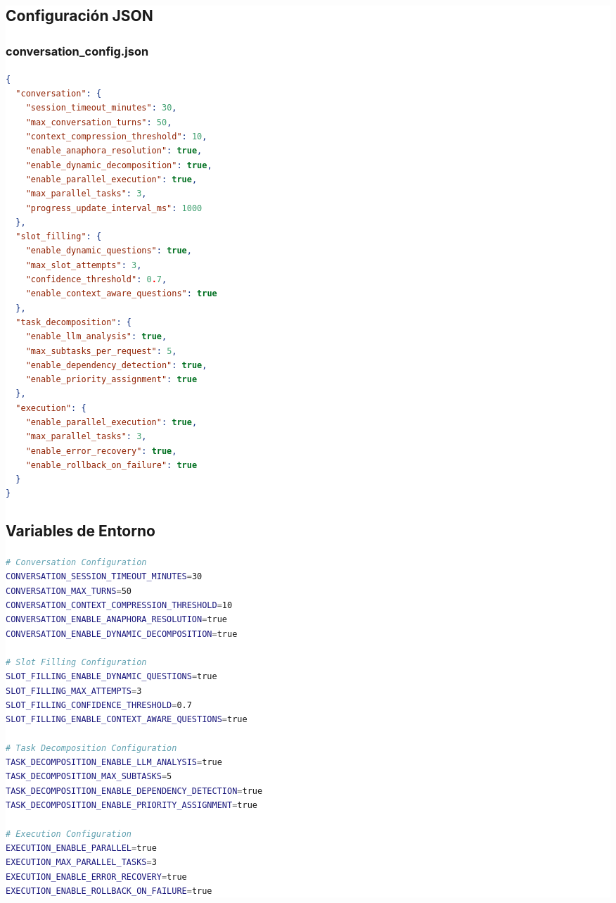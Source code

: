 ## Configuración JSON

### conversation_config.json
```json
{
  "conversation": {
    "session_timeout_minutes": 30,
    "max_conversation_turns": 50,
    "context_compression_threshold": 10,
    "enable_anaphora_resolution": true,
    "enable_dynamic_decomposition": true,
    "enable_parallel_execution": true,
    "max_parallel_tasks": 3,
    "progress_update_interval_ms": 1000
  },
  "slot_filling": {
    "enable_dynamic_questions": true,
    "max_slot_attempts": 3,
    "confidence_threshold": 0.7,
    "enable_context_aware_questions": true
  },
  "task_decomposition": {
    "enable_llm_analysis": true,
    "max_subtasks_per_request": 5,
    "enable_dependency_detection": true,
    "enable_priority_assignment": true
  },
  "execution": {
    "enable_parallel_execution": true,
    "max_parallel_tasks": 3,
    "enable_error_recovery": true,
    "enable_rollback_on_failure": true
  }
}
```

## Variables de Entorno

```bash
# Conversation Configuration
CONVERSATION_SESSION_TIMEOUT_MINUTES=30
CONVERSATION_MAX_TURNS=50
CONVERSATION_CONTEXT_COMPRESSION_THRESHOLD=10
CONVERSATION_ENABLE_ANAPHORA_RESOLUTION=true
CONVERSATION_ENABLE_DYNAMIC_DECOMPOSITION=true

# Slot Filling Configuration
SLOT_FILLING_ENABLE_DYNAMIC_QUESTIONS=true
SLOT_FILLING_MAX_ATTEMPTS=3
SLOT_FILLING_CONFIDENCE_THRESHOLD=0.7
SLOT_FILLING_ENABLE_CONTEXT_AWARE_QUESTIONS=true

# Task Decomposition Configuration
TASK_DECOMPOSITION_ENABLE_LLM_ANALYSIS=true
TASK_DECOMPOSITION_MAX_SUBTASKS=5
TASK_DECOMPOSITION_ENABLE_DEPENDENCY_DETECTION=true
TASK_DECOMPOSITION_ENABLE_PRIORITY_ASSIGNMENT=true

# Execution Configuration
EXECUTION_ENABLE_PARALLEL=true
EXECUTION_MAX_PARALLEL_TASKS=3
EXECUTION_ENABLE_ERROR_RECOVERY=true
EXECUTION_ENABLE_ROLLBACK_ON_FAILURE=true
```